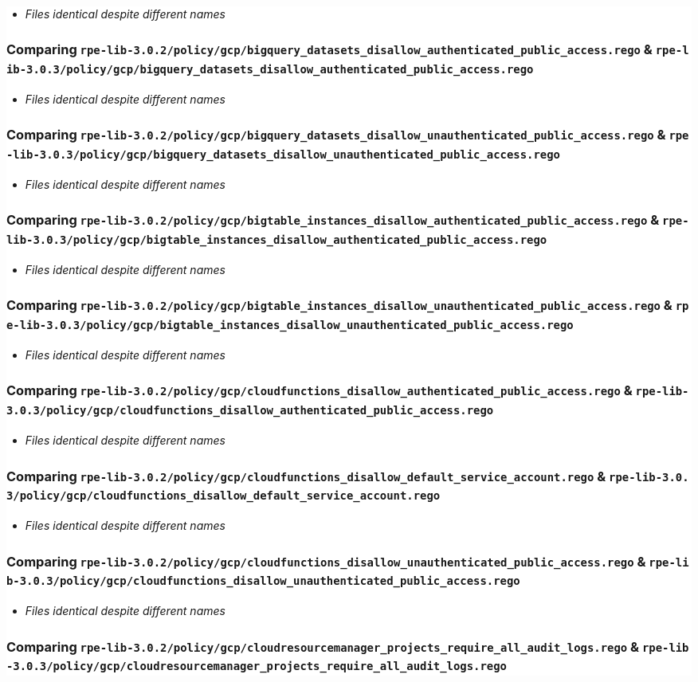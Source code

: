  * *Files identical despite different names*

### Comparing `rpe-lib-3.0.2/policy/gcp/bigquery_datasets_disallow_authenticated_public_access.rego` & `rpe-lib-3.0.3/policy/gcp/bigquery_datasets_disallow_authenticated_public_access.rego`

 * *Files identical despite different names*

### Comparing `rpe-lib-3.0.2/policy/gcp/bigquery_datasets_disallow_unauthenticated_public_access.rego` & `rpe-lib-3.0.3/policy/gcp/bigquery_datasets_disallow_unauthenticated_public_access.rego`

 * *Files identical despite different names*

### Comparing `rpe-lib-3.0.2/policy/gcp/bigtable_instances_disallow_authenticated_public_access.rego` & `rpe-lib-3.0.3/policy/gcp/bigtable_instances_disallow_authenticated_public_access.rego`

 * *Files identical despite different names*

### Comparing `rpe-lib-3.0.2/policy/gcp/bigtable_instances_disallow_unauthenticated_public_access.rego` & `rpe-lib-3.0.3/policy/gcp/bigtable_instances_disallow_unauthenticated_public_access.rego`

 * *Files identical despite different names*

### Comparing `rpe-lib-3.0.2/policy/gcp/cloudfunctions_disallow_authenticated_public_access.rego` & `rpe-lib-3.0.3/policy/gcp/cloudfunctions_disallow_authenticated_public_access.rego`

 * *Files identical despite different names*

### Comparing `rpe-lib-3.0.2/policy/gcp/cloudfunctions_disallow_default_service_account.rego` & `rpe-lib-3.0.3/policy/gcp/cloudfunctions_disallow_default_service_account.rego`

 * *Files identical despite different names*

### Comparing `rpe-lib-3.0.2/policy/gcp/cloudfunctions_disallow_unauthenticated_public_access.rego` & `rpe-lib-3.0.3/policy/gcp/cloudfunctions_disallow_unauthenticated_public_access.rego`

 * *Files identical despite different names*

### Comparing `rpe-lib-3.0.2/policy/gcp/cloudresourcemanager_projects_require_all_audit_logs.rego` & `rpe-lib-3.0.3/policy/gcp/cloudresourcemanager_projects_require_all_audit_logs.rego`
